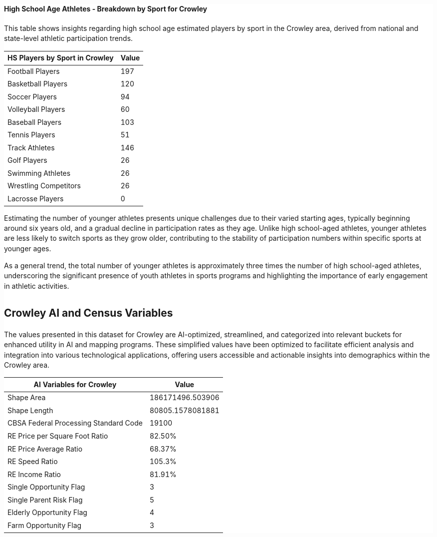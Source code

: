 #### High School Age Athletes - Breakdown by Sport for Crowley

This table shows insights regarding high school age estimated players by sport in the Crowley area, derived from national and state-level athletic participation trends. 

| HS Players by Sport in Crowley | Value |
|-------------|-------|
| Football Players | 197 |
| Basketball Players | 120 |
| Soccer Players | 94 |
| Volleyball Players | 60 |
| Baseball Players | 103 |
| Tennis Players | 51 |
| Track Athletes | 146 |
| Golf Players | 26 |
| Swimming Athletes | 26 |
| Wrestling Competitors | 26 |
| Lacrosse Players | 0 |

Estimating the number of younger athletes presents unique challenges due to their varied starting ages, typically beginning around six years old, and a gradual decline in participation rates as they age. Unlike high school-aged athletes, younger athletes are less likely to switch sports as they grow older, contributing to the stability of participation numbers within specific sports at younger ages.  

As a general trend, the total number of younger athletes is approximately three times the number of high school-aged athletes, underscoring the significant presence of youth athletes in sports programs and highlighting the importance of early engagement in athletic activities.

## Crowley AI and Census Variables

The values presented in this dataset for Crowley are AI-optimized, streamlined, and categorized into relevant buckets for enhanced utility in AI and mapping programs. These simplified values have been optimized to facilitate efficient analysis and integration into various technological applications, offering users accessible and actionable insights into demographics within the Crowley area.

| AI Variables for Crowley | Value |
|-------------|-------|
| Shape Area | 186171496.503906 |
| Shape Length | 80805.1578081881 |
| CBSA Federal Processing Standard Code | 19100 |
| RE Price per Square Foot Ratio | 82.50% |
| RE Price Average Ratio | 68.37% |
| RE Speed Ratio | 105.3% |
| RE Income Ratio | 81.91% |
| Single Opportunity Flag | 3 |
| Single Parent Risk Flag | 5 |
| Elderly Opportunity Flag | 4 |
| Farm Opportunity Flag | 3 |